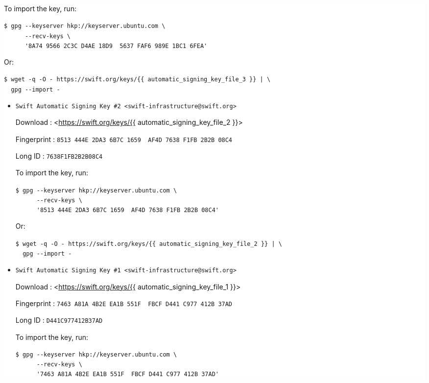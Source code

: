   To import the key, run:

  ~~~ shell
  $ gpg --keyserver hkp://keyserver.ubuntu.com \
        --recv-keys \
        '8A74 9566 2C3C D4AE 18D9  5637 FAF6 989E 1BC1 6FEA'
  ~~~

  Or:

  ~~~ shell
  $ wget -q -O - https://swift.org/keys/{{ automatic_signing_key_file_3 }} | \
    gpg --import -
  ~~~


* `Swift Automatic Signing Key #2 <swift-infrastructure@swift.org>`

  Download
  : <https://swift.org/keys/{{ automatic_signing_key_file_2 }}>

  Fingerprint
  : `8513 444E 2DA3 6B7C 1659  AF4D 7638 F1FB 2B2B 08C4`

  Long ID
  : `7638F1FB2B2B08C4`

  To import the key, run:

  ~~~ shell
  $ gpg --keyserver hkp://keyserver.ubuntu.com \
        --recv-keys \
        '8513 444E 2DA3 6B7C 1659  AF4D 7638 F1FB 2B2B 08C4'
  ~~~

  Or:

  ~~~ shell
  $ wget -q -O - https://swift.org/keys/{{ automatic_signing_key_file_2 }} | \
    gpg --import -
  ~~~


* `Swift Automatic Signing Key #1 <swift-infrastructure@swift.org>`

  Download
  : <https://swift.org/keys/{{ automatic_signing_key_file_1 }}>

  Fingerprint
  : `7463 A81A 4B2E EA1B 551F  FBCF D441 C977 412B 37AD`

  Long ID
  : `D441C977412B37AD`

  To import the key, run:

  ~~~ shell
  $ gpg --keyserver hkp://keyserver.ubuntu.com \
        --recv-keys \
        '7463 A81A 4B2E EA1B 551F  FBCF D441 C977 412B 37AD'
  ~~~
